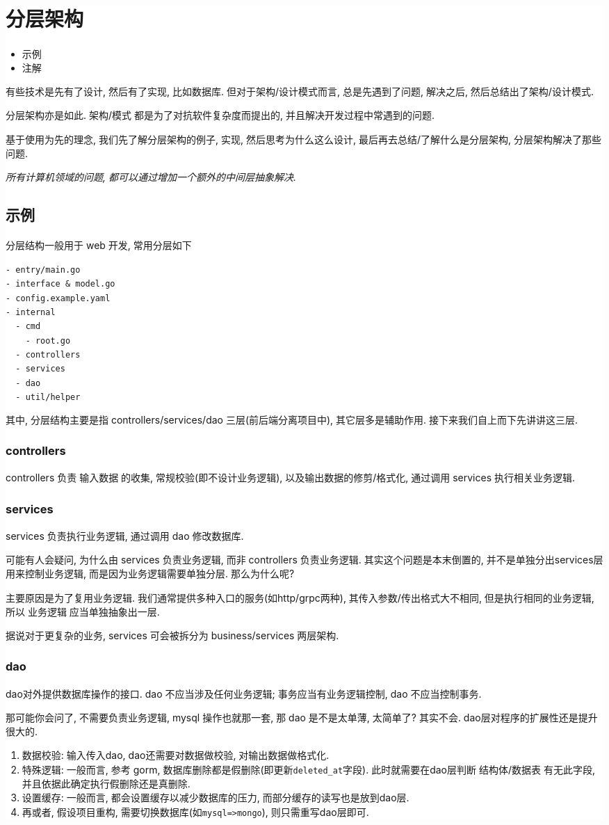 # 分层架构

- 示例
- 注解

有些技术是先有了设计, 然后有了实现, 比如数据库. 但对于架构/设计模式而言, 总是先遇到了问题, 解决之后, 然后总结出了架构/设计模式.

分层架构亦是如此. 架构/模式 都是为了对抗软件复杂度而提出的, 并且解决开发过程中常遇到的问题.

基于使用为先的理念, 我们先了解分层架构的例子, 实现, 然后思考为什么这么设计, 最后再去总结/了解什么是分层架构, 分层架构解决了那些问题.

*所有计算机领域的问题, 都可以通过增加一个额外的中间层抽象解决.*

## 示例
分层结构一般用于 web 开发, 常用分层如下
````
- entry/main.go
- interface & model.go
- config.example.yaml
- internal
  - cmd
    - root.go
  - controllers
  - services
  - dao
  - util/helper
````

其中, 分层结构主要是指 controllers/services/dao 三层(前后端分离项目中), 其它层多是辅助作用. 接下来我们自上而下先讲讲这三层.

### controllers
controllers 负责 输入数据 的收集, 常规校验(即不设计业务逻辑), 以及输出数据的修剪/格式化, 通过调用 services 执行相关业务逻辑.

### services
services 负责执行业务逻辑, 通过调用 dao 修改数据库. 

可能有人会疑问, 为什么由 services 负责业务逻辑, 而非 controllers 负责业务逻辑. 其实这个问题是本末倒置的,
并不是单独分出services层用来控制业务逻辑, 而是因为业务逻辑需要单独分层. 那么为什么呢?

主要原因是为了复用业务逻辑. 我们通常提供多种入口的服务(如http/grpc两种), 其传入参数/传出格式大不相同, 但是执行相同的业务逻辑, 所以 业务逻辑 应当单独抽象出一层.

据说对于更复杂的业务, services 可会被拆分为 business/services 两层架构. 

### dao
dao对外提供数据库操作的接口. dao 不应当涉及任何业务逻辑; 事务应当有业务逻辑控制, dao 不应当控制事务.

那可能你会问了, 不需要负责业务逻辑, mysql 操作也就那一套, 那 dao 是不是太单薄, 太简单了? 其实不会. dao层对程序的扩展性还是提升很大的.
1. 数据校验: 输入传入dao, dao还需要对数据做校验, 对输出数据做格式化.
2. 特殊逻辑: 一般而言, 参考 gorm, 数据库删除都是假删除(即更新`deleted_at`字段). 此时就需要在dao层判断 结构体/数据表 有无此字段, 并且依据此确定执行假删除还是真删除.
3. 设置缓存: 一般而言, 都会设置缓存以减少数据库的压力, 而部分缓存的读写也是放到dao层.
4. 再或者, 假设项目重构, 需要切换数据库(如`mysql=>mongo`), 则只需重写dao层即可.
